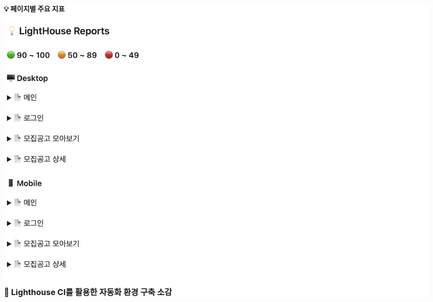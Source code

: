 #### 💡 페이지별 주요 지표

<img src="./assets//lighthouse/result-2.png" width="300">

### 🤔 Lighthouse CI를 활용한 자동화 환경 구축 소감
